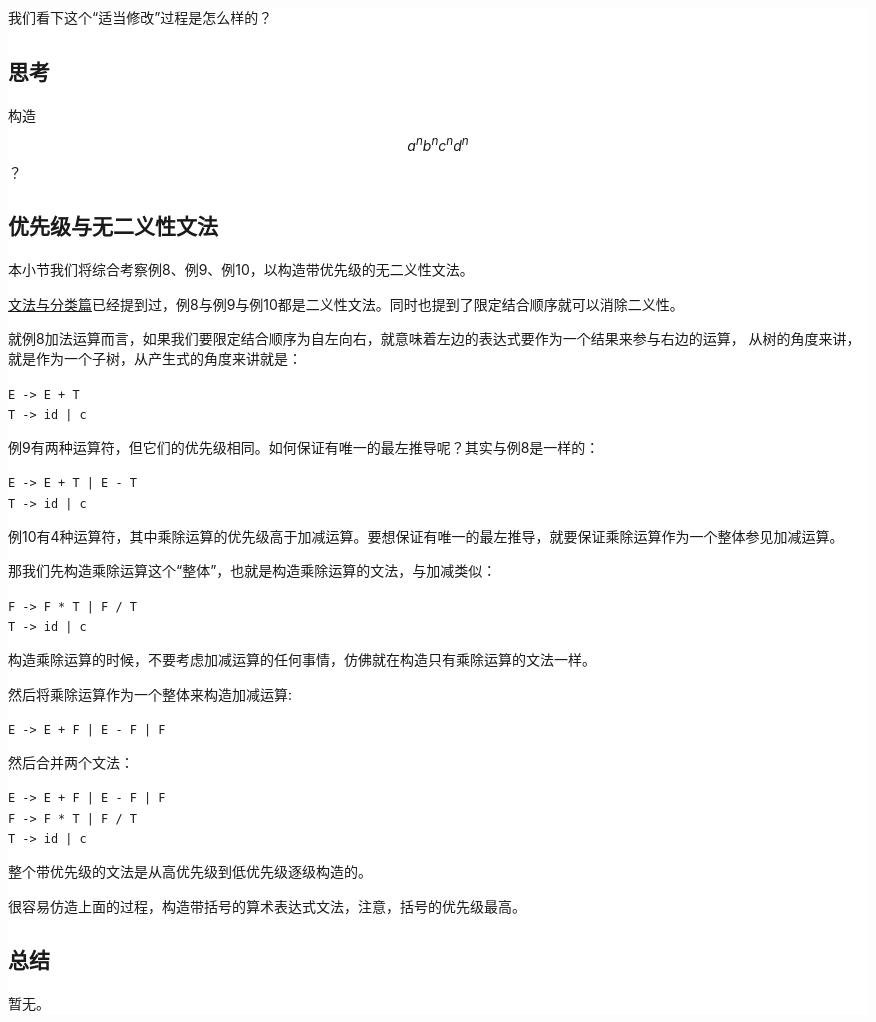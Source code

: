 我们看下这个“适当修改”过程是怎么样的？

## 思考

构造 $$a^nb^nc^nd^n$$ ？

## 优先级与无二义性文法

本小节我们将综合考察例8、例9、例10，以构造带优先级的无二义性文法。

[文法与分类篇][0]已经提到过，例8与例9与例10都是二义性文法。同时也提到了限定结合顺序就可以消除二义性。

就例8加法运算而言，如果我们要限定结合顺序为自左向右，就意味着左边的表达式要作为一个结果来参与右边的运算，
从树的角度来讲，就是作为一个子树，从产生式的角度来讲就是：
```	
E -> E + T
T -> id | c 
```

例9有两种运算符，但它们的优先级相同。如何保证有唯一的最左推导呢？其实与例8是一样的：
```
E -> E + T | E - T
T -> id | c
```



例10有4种运算符，其中乘除运算的优先级高于加减运算。要想保证有唯一的最左推导，就要保证乘除运算作为一个整体参见加减运算。

那我们先构造乘除运算这个“整体”，也就是构造乘除运算的文法，与加减类似：
```
F -> F * T | F / T
T -> id | c
```

构造乘除运算的时候，不要考虑加减运算的任何事情，仿佛就在构造只有乘除运算的文法一样。

然后将乘除运算作为一个整体来构造加减运算:
```
E -> E + F | E - F | F
```

然后合并两个文法：
```
E -> E + F | E - F | F
F -> F * T | F / T
T -> id | c
```

整个带优先级的文法是从高优先级到低优先级逐级构造的。

很容易仿造上面的过程，构造带括号的算术表达式文法，注意，括号的优先级最高。

## 总结

暂无。

[0]:/2016/09/13/chomsky
